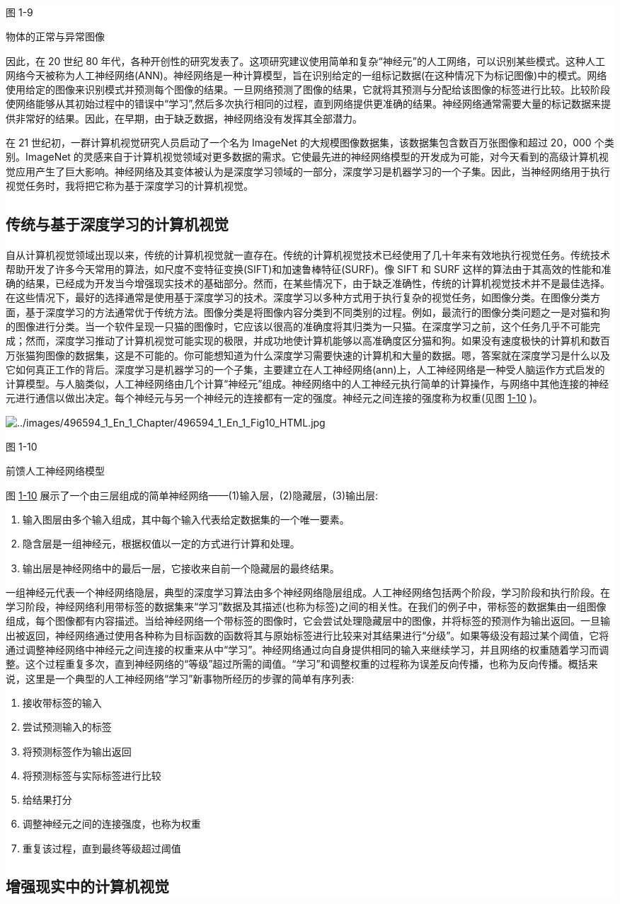 图 1-9

物体的正常与异常图像

因此，在 20 世纪 80 年代，各种开创性的研究发表了。这项研究建议使用简单和复杂“神经元”的人工网络，可以识别某些模式。这种人工网络今天被称为人工神经网络(ANN)。神经网络是一种计算模型，旨在识别给定的一组标记数据(在这种情况下为标记图像)中的模式。网络使用给定的图像来识别模式并预测每个图像的结果。一旦网络预测了图像的结果，它就将其预测与分配给该图像的标签进行比较。比较阶段使网络能够从其初始过程中的错误中“学习”,然后多次执行相同的过程，直到网络提供更准确的结果。神经网络通常需要大量的标记数据来提供非常好的结果。因此，在早期，由于缺乏数据，神经网络没有发挥其全部潜力。

在 21 世纪初，一群计算机视觉研究人员启动了一个名为 ImageNet 的大规模图像数据集，该数据集包含数百万张图像和超过 20，000 个类别。ImageNet 的灵感来自于计算机视觉领域对更多数据的需求。它使最先进的神经网络模型的开发成为可能，对今天看到的高级计算机视觉应用产生了巨大影响。神经网络及其变体被认为是深度学习领域的一部分，深度学习是机器学习的一个子集。因此，当神经网络用于执行视觉任务时，我将把它称为基于深度学习的计算机视觉。

## 传统与基于深度学习的计算机视觉

自从计算机视觉领域出现以来，传统的计算机视觉就一直存在。传统的计算机视觉技术已经使用了几十年来有效地执行视觉任务。传统技术帮助开发了许多今天常用的算法，如尺度不变特征变换(SIFT)和加速鲁棒特征(SURF)。像 SIFT 和 SURF 这样的算法由于其高效的性能和准确的结果，已经成为开发当今增强现实技术的基础部分。然而，在某些情况下，由于缺乏准确性，传统的计算机视觉技术并不是最佳选择。在这些情况下，最好的选择通常是使用基于深度学习的技术。深度学习以多种方式用于执行复杂的视觉任务，如图像分类。在图像分类方面，基于深度学习的方法通常优于传统方法。图像分类是将图像内容分类到不同类别的过程。例如，最流行的图像分类问题之一是对猫和狗的图像进行分类。当一个软件呈现一只猫的图像时，它应该以很高的准确度将其归类为一只猫。在深度学习之前，这个任务几乎不可能完成；然而，深度学习推动了计算机视觉可能实现的极限，并成功地使计算机能够以高准确度区分猫和狗。如果没有速度极快的计算机和数百万张猫狗图像的数据集，这是不可能的。你可能想知道为什么深度学习需要快速的计算机和大量的数据。嗯，答案就在深度学习是什么以及它如何真正工作的背后。深度学习是机器学习的一个子集，主要建立在人工神经网络(ann)上，人工神经网络是一种受人脑运作方式启发的计算模型。与人脑类似，人工神经网络由几个计算“神经元”组成。神经网络中的人工神经元执行简单的计算操作，与网络中其他连接的神经元进行通信以做出决定。每个神经元与另一个神经元的连接都有一定的强度。神经元之间连接的强度称为权重(见图 [1-10](#Fig10) )。

![../images/496594_1_En_1_Chapter/496594_1_En_1_Fig10_HTML.jpg](../images/496594_1_En_1_Chapter/496594_1_En_1_Fig10_HTML.jpg)

图 1-10

前馈人工神经网络模型

图 [1-10](#Fig10) 展示了一个由三层组成的简单神经网络——(1)输入层，(2)隐藏层，(3)输出层:

1.  输入图层由多个输入组成，其中每个输入代表给定数据集的一个唯一要素。

2.  隐含层是一组神经元，根据权值以一定的方式进行计算和处理。

3.  输出层是神经网络中的最后一层，它接收来自前一个隐藏层的最终结果。

一组神经元代表一个神经网络隐层，典型的深度学习算法由多个神经网络隐层组成。人工神经网络包括两个阶段，学习阶段和执行阶段。在学习阶段，神经网络利用带标签的数据集来“学习”数据及其描述(也称为标签)之间的相关性。在我们的例子中，带标签的数据集由一组图像组成，每个图像都有内容描述。当给神经网络一个带标签的图像时，它会尝试处理隐藏层中的图像，并将标签的预测作为输出返回。一旦输出被返回，神经网络通过使用各种称为目标函数的函数将其与原始标签进行比较来对其结果进行“分级”。如果等级没有超过某个阈值，它将通过调整神经网络中神经元之间连接的权重来从中“学习”。神经网络通过向自身提供相同的输入来继续学习，并且网络的权重随着学习而调整。这个过程重复多次，直到神经网络的“等级”超过所需的阈值。“学习”和调整权重的过程称为误差反向传播，也称为反向传播。概括来说，这里是一个典型的人工神经网络“学习”新事物所经历的步骤的简单有序列表:

1.  接收带标签的输入

2.  尝试预测输入的标签

3.  将预测标签作为输出返回

4.  将预测标签与实际标签进行比较

5.  给结果打分

6.  调整神经元之间的连接强度，也称为权重

7.  重复该过程，直到最终等级超过阈值

## 增强现实中的计算机视觉

